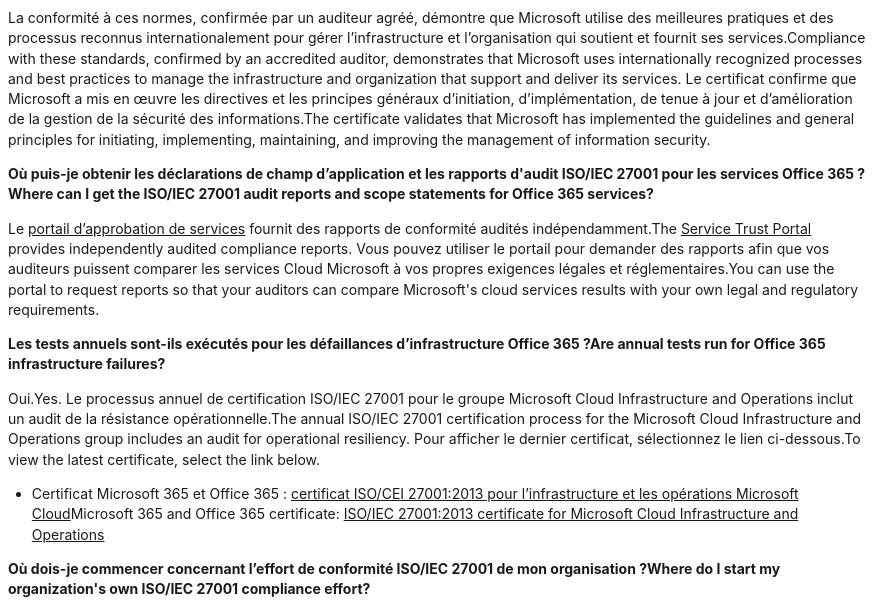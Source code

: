 <span data-ttu-id="66334-168">La conformité à ces normes, confirmée par un auditeur agréé, démontre que Microsoft utilise des meilleures pratiques et des processus reconnus internationalement pour gérer l’infrastructure et l’organisation qui soutient et fournit ses services.</span><span class="sxs-lookup"><span data-stu-id="66334-168">Compliance with these standards, confirmed by an accredited auditor, demonstrates that Microsoft uses internationally recognized processes and best practices to manage the infrastructure and organization that support and deliver its services.</span></span> <span data-ttu-id="66334-169">Le certificat confirme que Microsoft a mis en œuvre les directives et les principes généraux d’initiation, d’implémentation, de tenue à jour et d’amélioration de la gestion de la sécurité des informations.</span><span class="sxs-lookup"><span data-stu-id="66334-169">The certificate validates that Microsoft has implemented the guidelines and general principles for initiating, implementing, maintaining, and improving the management of information security.</span></span>

<span data-ttu-id="66334-170">**Où puis-je obtenir les déclarations de champ d’application et les rapports d'audit ISO/IEC 27001 pour les services Office 365 ?**</span><span class="sxs-lookup"><span data-stu-id="66334-170">**Where can I get the ISO/IEC 27001 audit reports and scope statements for Office 365 services?**</span></span>

<span data-ttu-id="66334-171">Le [portail d’approbation de services](/microsoft-365/compliance/get-started-with-service-trust-portal) fournit des rapports de conformité audités indépendamment.</span><span class="sxs-lookup"><span data-stu-id="66334-171">The [Service Trust Portal](/microsoft-365/compliance/get-started-with-service-trust-portal) provides independently audited compliance reports.</span></span> <span data-ttu-id="66334-172">Vous pouvez utiliser le portail pour demander des rapports afin que vos auditeurs puissent comparer les services Cloud Microsoft à vos propres exigences légales et réglementaires.</span><span class="sxs-lookup"><span data-stu-id="66334-172">You can use the portal to request reports so that your auditors can compare Microsoft's cloud services results with your own legal and regulatory requirements.</span></span>

<span data-ttu-id="66334-173">**Les tests annuels sont-ils exécutés pour les défaillances d’infrastructure Office 365 ?**</span><span class="sxs-lookup"><span data-stu-id="66334-173">**Are annual tests run for Office 365 infrastructure failures?**</span></span>

<span data-ttu-id="66334-174">Oui.</span><span class="sxs-lookup"><span data-stu-id="66334-174">Yes.</span></span> <span data-ttu-id="66334-175">Le processus annuel de certification ISO/IEC 27001 pour le groupe Microsoft Cloud Infrastructure and Operations inclut un audit de la résistance opérationnelle.</span><span class="sxs-lookup"><span data-stu-id="66334-175">The annual ISO/IEC 27001 certification process for the Microsoft Cloud Infrastructure and Operations group includes an audit for operational resiliency.</span></span> <span data-ttu-id="66334-176">Pour afficher le dernier certificat, sélectionnez le lien ci-dessous.</span><span class="sxs-lookup"><span data-stu-id="66334-176">To view the latest certificate, select the link below.</span></span>

- <span data-ttu-id="66334-177">Certificat Microsoft 365 et Office 365 : [certificat ISO/CEI 27001:2013 pour l’infrastructure et les opérations Microsoft Cloud](https://www.bsigroup.com/en-US/our-services/Management-system-certification/Certificate-and-Client-Directory-Search/Certificate-Client-Directory-Search-Results/?searchkey=licence%3d%26company%3dMicrosoft&licencenumber=IS%20552878)</span><span class="sxs-lookup"><span data-stu-id="66334-177">Microsoft 365 and Office 365 certificate: [ISO/IEC 27001:2013 certificate for Microsoft Cloud Infrastructure and Operations](https://www.bsigroup.com/en-US/our-services/Management-system-certification/Certificate-and-Client-Directory-Search/Certificate-Client-Directory-Search-Results/?searchkey=licence%3d%26company%3dMicrosoft&licencenumber=IS%20552878)</span></span>

<span data-ttu-id="66334-178">**Où dois-je commencer concernant l’effort de conformité ISO/IEC 27001 de mon organisation ?**</span><span class="sxs-lookup"><span data-stu-id="66334-178">**Where do I start my organization's own ISO/IEC 27001 compliance effort?**</span></span>
